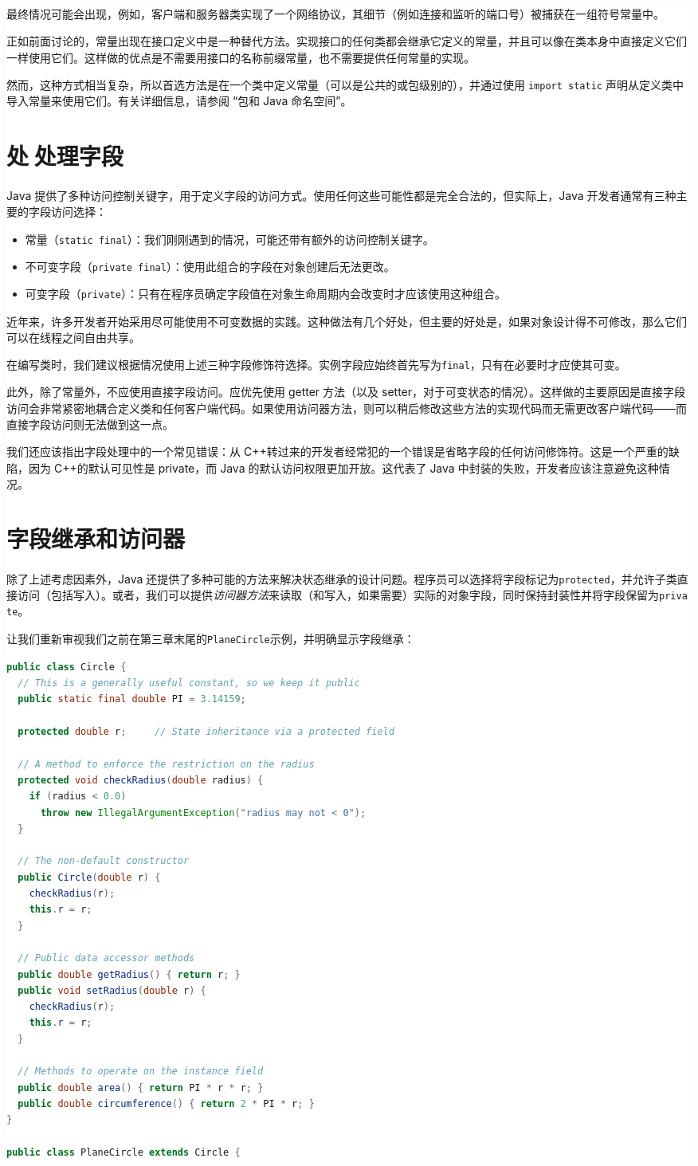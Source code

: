 最终情况可能会出现，例如，客户端和服务器类实现了一个网络协议，其细节（例如连接和监听的端口号）被捕获在一组符号常量中。

正如前面讨论的，常量出现在接口定义中是一种替代方法。实现接口的任何类都会继承它定义的常量，并且可以像在类本身中直接定义它们一样使用它们。这样做的优点是不需要用接口的名称前缀常量，也不需要提供任何常量的实现。

然而，这种方式相当复杂，所以首选方法是在一个类中定义常量（可以是公共的或包级别的），并通过使用 `import static` 声明从定义类中导入常量来使用它们。有关详细信息，请参阅 “包和 Java 命名空间”。

# 处   处理字段

Java 提供了多种访问控制关键字，用于定义字段的访问方式。使用任何这些可能性都是完全合法的，但实际上，Java 开发者通常有三种主要的字段访问选择：

+   常量（`static final`）：我们刚刚遇到的情况，可能还带有额外的访问控制关键字。

+   不可变字段（`private final`）：使用此组合的字段在对象创建后无法更改。

+   可变字段（`private`）：只有在程序员确定字段值在对象生命周期内会改变时才应该使用这种组合。

近年来，许多开发者开始采用尽可能使用不可变数据的实践。这种做法有几个好处，但主要的好处是，如果对象设计得不可修改，那么它们可以在线程之间自由共享。

在编写类时，我们建议根据情况使用上述三种字段修饰符选择。实例字段应始终首先写为`final`，只有在必要时才应使其可变。

此外，除了常量外，不应使用直接字段访问。应优先使用 getter 方法（以及 setter，对于可变状态的情况）。这样做的主要原因是直接字段访问会非常紧密地耦合定义类和任何客户端代码。如果使用访问器方法，则可以稍后修改这些方法的实现代码而无需更改客户端代码——而直接字段访问则无法做到这一点。

我们还应该指出字段处理中的一个常见错误：从 C++转过来的开发者经常犯的一个错误是省略字段的任何访问修饰符。这是一个严重的缺陷，因为 C++的默认可见性是 private，而 Java 的默认访问权限更加开放。这代表了 Java 中封装的失败，开发者应该注意避免这种情况。

# 字段继承和访问器

除了上述考虑因素外，Java 还提供了多种可能的方法来解决状态继承的设计问题。程序员可以选择将字段标记为`protected`，并允许子类直接访问（包括写入）。或者，我们可以提供*访问器方法*来读取（和写入，如果需要）实际的对象字段，同时保持封装性并将字段保留为`private`。

让我们重新审视我们之前在第三章末尾的`PlaneCircle`示例，并明确显示字段继承：

```java
public class Circle {
  // This is a generally useful constant, so we keep it public
  public static final double PI = 3.14159;

  protected double r;     // State inheritance via a protected field

  // A method to enforce the restriction on the radius
  protected void checkRadius(double radius) {
    if (radius < 0.0)
      throw new IllegalArgumentException("radius may not < 0");
  }

  // The non-default constructor
  public Circle(double r) {
    checkRadius(r);
    this.r = r;
  }

  // Public data accessor methods
  public double getRadius() { return r; }
  public void setRadius(double r) {
    checkRadius(r);
    this.r = r;
  }

  // Methods to operate on the instance field
  public double area() { return PI * r * r; }
  public double circumference() { return 2 * PI * r; }
}

public class PlaneCircle extends Circle {
```